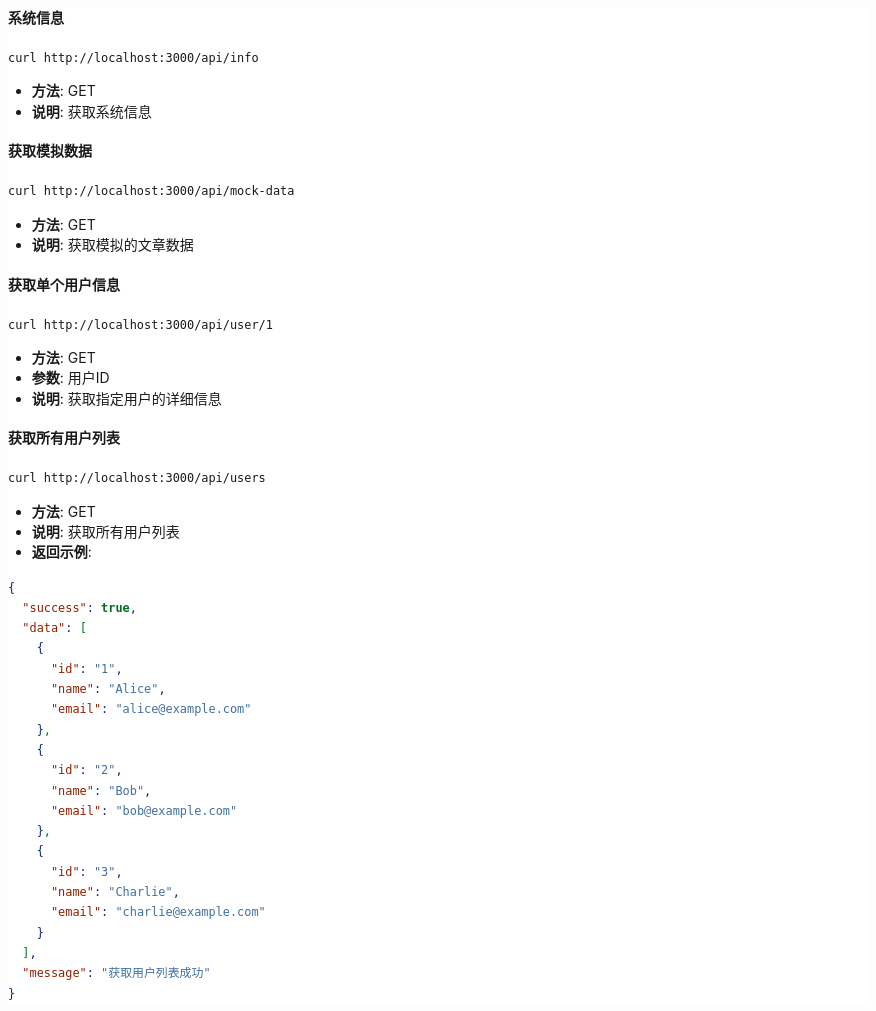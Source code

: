 #### 系统信息
```bash
curl http://localhost:3000/api/info
```
- **方法**: GET
- **说明**: 获取系统信息

#### 获取模拟数据
```bash
curl http://localhost:3000/api/mock-data
```
- **方法**: GET
- **说明**: 获取模拟的文章数据

#### 获取单个用户信息
```bash
curl http://localhost:3000/api/user/1
```
- **方法**: GET
- **参数**: 用户ID
- **说明**: 获取指定用户的详细信息

#### 获取所有用户列表
```bash
curl http://localhost:3000/api/users
```
- **方法**: GET
- **说明**: 获取所有用户列表
- **返回示例**:
```json
{
  "success": true,
  "data": [
    {
      "id": "1",
      "name": "Alice",
      "email": "alice@example.com"
    },
    {
      "id": "2", 
      "name": "Bob",
      "email": "bob@example.com"
    },
    {
      "id": "3",
      "name": "Charlie", 
      "email": "charlie@example.com"
    }
  ],
  "message": "获取用户列表成功"
}
```
